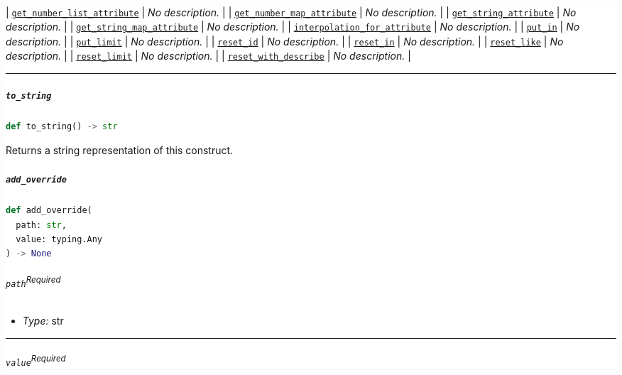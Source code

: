 | <code><a href="#@cdktf/provider-snowflake.dataSnowflakeMaskingPolicies.DataSnowflakeMaskingPolicies.getNumberListAttribute">get_number_list_attribute</a></code> | *No description.* |
| <code><a href="#@cdktf/provider-snowflake.dataSnowflakeMaskingPolicies.DataSnowflakeMaskingPolicies.getNumberMapAttribute">get_number_map_attribute</a></code> | *No description.* |
| <code><a href="#@cdktf/provider-snowflake.dataSnowflakeMaskingPolicies.DataSnowflakeMaskingPolicies.getStringAttribute">get_string_attribute</a></code> | *No description.* |
| <code><a href="#@cdktf/provider-snowflake.dataSnowflakeMaskingPolicies.DataSnowflakeMaskingPolicies.getStringMapAttribute">get_string_map_attribute</a></code> | *No description.* |
| <code><a href="#@cdktf/provider-snowflake.dataSnowflakeMaskingPolicies.DataSnowflakeMaskingPolicies.interpolationForAttribute">interpolation_for_attribute</a></code> | *No description.* |
| <code><a href="#@cdktf/provider-snowflake.dataSnowflakeMaskingPolicies.DataSnowflakeMaskingPolicies.putIn">put_in</a></code> | *No description.* |
| <code><a href="#@cdktf/provider-snowflake.dataSnowflakeMaskingPolicies.DataSnowflakeMaskingPolicies.putLimit">put_limit</a></code> | *No description.* |
| <code><a href="#@cdktf/provider-snowflake.dataSnowflakeMaskingPolicies.DataSnowflakeMaskingPolicies.resetId">reset_id</a></code> | *No description.* |
| <code><a href="#@cdktf/provider-snowflake.dataSnowflakeMaskingPolicies.DataSnowflakeMaskingPolicies.resetIn">reset_in</a></code> | *No description.* |
| <code><a href="#@cdktf/provider-snowflake.dataSnowflakeMaskingPolicies.DataSnowflakeMaskingPolicies.resetLike">reset_like</a></code> | *No description.* |
| <code><a href="#@cdktf/provider-snowflake.dataSnowflakeMaskingPolicies.DataSnowflakeMaskingPolicies.resetLimit">reset_limit</a></code> | *No description.* |
| <code><a href="#@cdktf/provider-snowflake.dataSnowflakeMaskingPolicies.DataSnowflakeMaskingPolicies.resetWithDescribe">reset_with_describe</a></code> | *No description.* |

---

##### `to_string` <a name="to_string" id="@cdktf/provider-snowflake.dataSnowflakeMaskingPolicies.DataSnowflakeMaskingPolicies.toString"></a>

```python
def to_string() -> str
```

Returns a string representation of this construct.

##### `add_override` <a name="add_override" id="@cdktf/provider-snowflake.dataSnowflakeMaskingPolicies.DataSnowflakeMaskingPolicies.addOverride"></a>

```python
def add_override(
  path: str,
  value: typing.Any
) -> None
```

###### `path`<sup>Required</sup> <a name="path" id="@cdktf/provider-snowflake.dataSnowflakeMaskingPolicies.DataSnowflakeMaskingPolicies.addOverride.parameter.path"></a>

- *Type:* str

---

###### `value`<sup>Required</sup> <a name="value" id="@cdktf/provider-snowflake.dataSnowflakeMaskingPolicies.DataSnowflakeMaskingPolicies.addOverride.parameter.value"></a>

